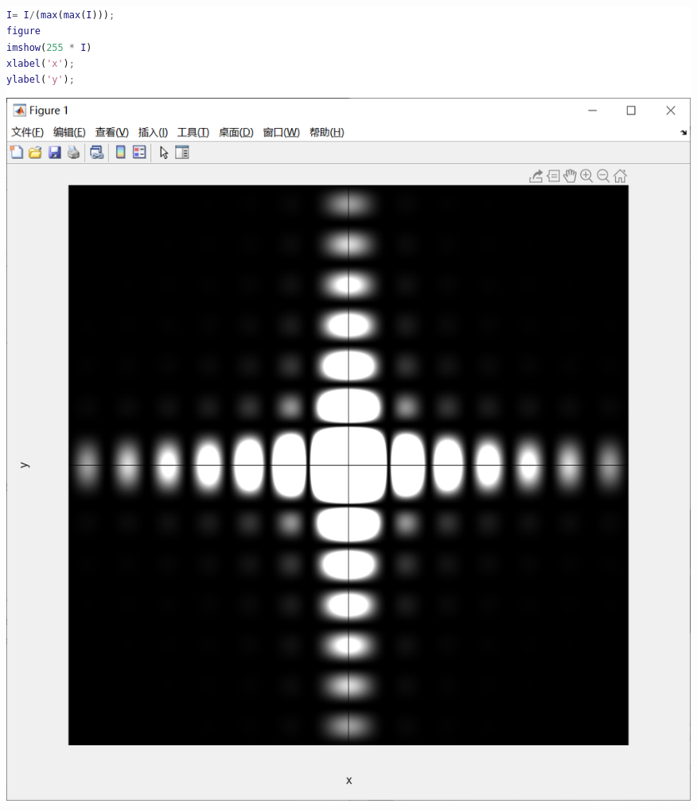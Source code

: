 ```matlab
I= I/(max(max(I))); 
figure 
imshow(255 * I) 
xlabel('x');
ylabel('y'); 
```

![](博客图片/矩孔夫朗和费衍射图样.png)
